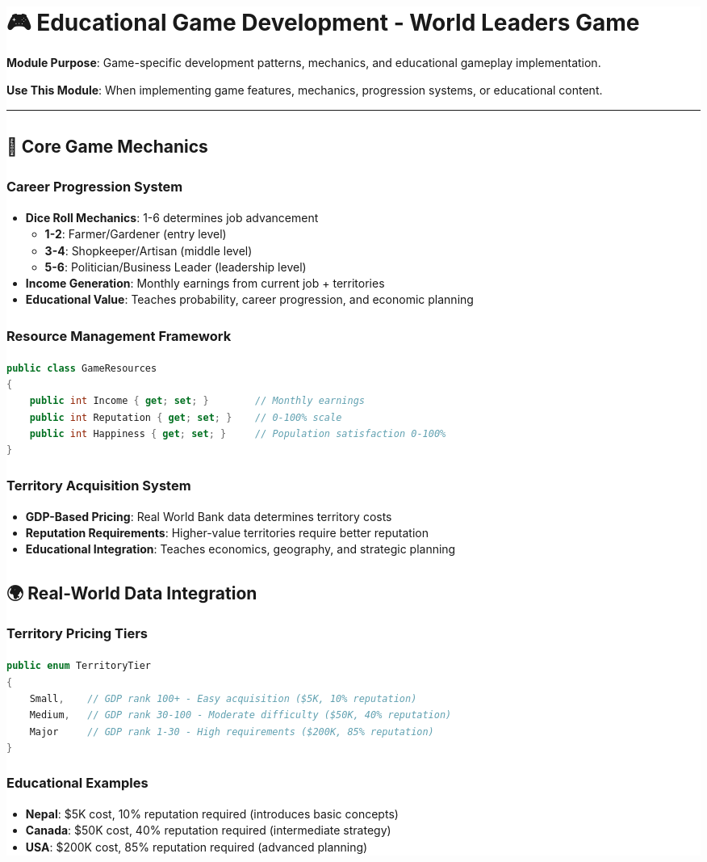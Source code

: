 # 🎮 Educational Game Development - World Leaders Game

**Module Purpose**: Game-specific development patterns, mechanics, and educational gameplay implementation.

**Use This Module**: When implementing game features, mechanics, progression systems, or educational content.

---

## 🎲 Core Game Mechanics

### Career Progression System
- **Dice Roll Mechanics**: 1-6 determines job advancement
  - **1-2**: Farmer/Gardener (entry level)
  - **3-4**: Shopkeeper/Artisan (middle level)  
  - **5-6**: Politician/Business Leader (leadership level)
- **Income Generation**: Monthly earnings from current job + territories
- **Educational Value**: Teaches probability, career progression, and economic planning

### Resource Management Framework
```csharp
public class GameResources
{
    public int Income { get; set; }        // Monthly earnings
    public int Reputation { get; set; }    // 0-100% scale
    public int Happiness { get; set; }     // Population satisfaction 0-100%
}
```

### Territory Acquisition System
- **GDP-Based Pricing**: Real World Bank data determines territory costs
- **Reputation Requirements**: Higher-value territories require better reputation
- **Educational Integration**: Teaches economics, geography, and strategic planning

## 🌍 Real-World Data Integration

### Territory Pricing Tiers
```csharp
public enum TerritoryTier
{
    Small,    // GDP rank 100+ - Easy acquisition ($5K, 10% reputation)
    Medium,   // GDP rank 30-100 - Moderate difficulty ($50K, 40% reputation)
    Major     // GDP rank 1-30 - High requirements ($200K, 85% reputation)
}
```

### Educational Examples
- **Nepal**: $5K cost, 10% reputation required (introduces basic concepts)
- **Canada**: $50K cost, 40% reputation required (intermediate strategy)
- **USA**: $200K cost, 85% reputation required (advanced planning)
